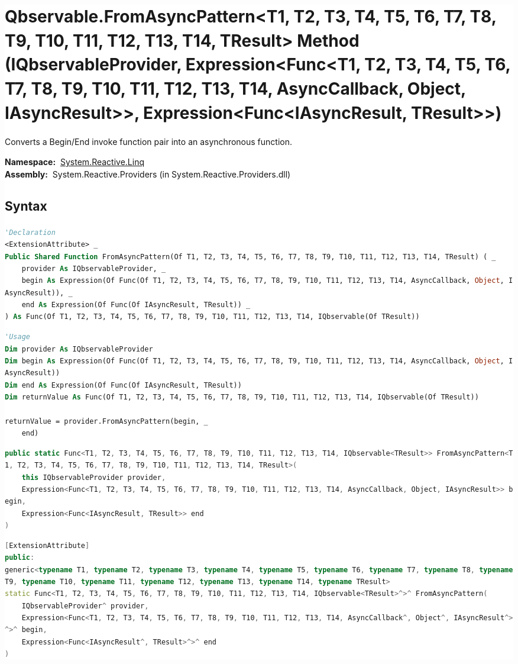 






# Qbservable.FromAsyncPattern\<T1, T2, T3, T4, T5, T6, T7, T8, T9, T10, T11, T12, T13, T14, TResult\> Method (IQbservableProvider, Expression\<Func\<T1, T2, T3, T4, T5, T6, T7, T8, T9, T10, T11, T12, T13, T14, AsyncCallback, Object, IAsyncResult\>\>, Expression\<Func\<IAsyncResult, TResult\>\>)

Converts a Begin/End invoke function pair into an asynchronous function.

**Namespace:**  [System.Reactive.Linq](System.Reactive.Linq\System.Reactive.Linq.md)  
**Assembly:**  System.Reactive.Providers (in System.Reactive.Providers.dll)

## Syntax

```vb
'Declaration
<ExtensionAttribute> _
Public Shared Function FromAsyncPattern(Of T1, T2, T3, T4, T5, T6, T7, T8, T9, T10, T11, T12, T13, T14, TResult) ( _
    provider As IQbservableProvider, _
    begin As Expression(Of Func(Of T1, T2, T3, T4, T5, T6, T7, T8, T9, T10, T11, T12, T13, T14, AsyncCallback, Object, IAsyncResult)), _
    end As Expression(Of Func(Of IAsyncResult, TResult)) _
) As Func(Of T1, T2, T3, T4, T5, T6, T7, T8, T9, T10, T11, T12, T13, T14, IQbservable(Of TResult))
```

```vb
'Usage
Dim provider As IQbservableProvider
Dim begin As Expression(Of Func(Of T1, T2, T3, T4, T5, T6, T7, T8, T9, T10, T11, T12, T13, T14, AsyncCallback, Object, IAsyncResult))
Dim end As Expression(Of Func(Of IAsyncResult, TResult))
Dim returnValue As Func(Of T1, T2, T3, T4, T5, T6, T7, T8, T9, T10, T11, T12, T13, T14, IQbservable(Of TResult))

returnValue = provider.FromAsyncPattern(begin, _
    end)
```

```csharp
public static Func<T1, T2, T3, T4, T5, T6, T7, T8, T9, T10, T11, T12, T13, T14, IQbservable<TResult>> FromAsyncPattern<T1, T2, T3, T4, T5, T6, T7, T8, T9, T10, T11, T12, T13, T14, TResult>(
    this IQbservableProvider provider,
    Expression<Func<T1, T2, T3, T4, T5, T6, T7, T8, T9, T10, T11, T12, T13, T14, AsyncCallback, Object, IAsyncResult>> begin,
    Expression<Func<IAsyncResult, TResult>> end
)
```

```c++
[ExtensionAttribute]
public:
generic<typename T1, typename T2, typename T3, typename T4, typename T5, typename T6, typename T7, typename T8, typename T9, typename T10, typename T11, typename T12, typename T13, typename T14, typename TResult>
static Func<T1, T2, T3, T4, T5, T6, T7, T8, T9, T10, T11, T12, T13, T14, IQbservable<TResult>^>^ FromAsyncPattern(
    IQbservableProvider^ provider, 
    Expression<Func<T1, T2, T3, T4, T5, T6, T7, T8, T9, T10, T11, T12, T13, T14, AsyncCallback^, Object^, IAsyncResult^>^>^ begin, 
    Expression<Func<IAsyncResult^, TResult>^>^ end
)
```